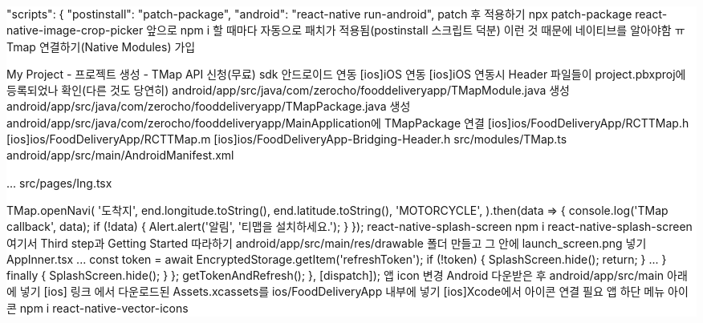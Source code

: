   "scripts": {
    "postinstall": "patch-package",
    "android": "react-native run-android",
patch 후 적용하기
npx patch-package react-native-image-crop-picker
앞으로 npm i 할 때마다 자동으로 패치가 적용됨(postinstall 스크립트 덕분)
이런 것 때문에 네이티브를 알아야함 ㅠ
Tmap 연결하기(Native Modules)
가입

My Project - 프로젝트 생성 - TMap API 신청(무료)
sdk
안드로이드 연동
[ios]iOS 연동
[ios]iOS 연동시 Header 파일들이 project.pbxproj에 등록되었나 확인(다른 것도 당연히)
android/app/src/java/com/zerocho/fooddeliveryapp/TMapModule.java 생성
android/app/src/java/com/zerocho/fooddeliveryapp/TMapPackage.java 생성
android/app/src/java/com/zerocho/fooddeliveryapp/MainApplication에 TMapPackage 연결
[ios]ios/FoodDeliveryApp/RCTTMap.h
[ios]ios/FoodDeliveryApp/RCTTMap.m
[ios]ios/FoodDeliveryApp-Bridging-Header.h
src/modules/TMap.ts
android/app/src/main/AndroidManifest.xml

...
  <queries>
    <package android:name="com.skt.tmap.ku" />
  </queries>
</manifest>
src/pages/Ing.tsx

TMap.openNavi(
  '도착지',
  end.longitude.toString(),
  end.latitude.toString(),
  'MOTORCYCLE',
).then(data => {
  console.log('TMap callback', data);
  if (!data) {
    Alert.alert('알림', '티맵을 설치하세요.');
  }
});
react-native-splash-screen
npm i react-native-splash-screen
여기서 Third step과 Getting Started 따라하기
android/app/src/main/res/drawable 폴더 만들고 그 안에 launch_screen.png 넣기 AppInner.tsx
...
        const token = await EncryptedStorage.getItem('refreshToken');
        if (!token) {
          SplashScreen.hide();
          return;
        }
        ...
      } finally {
        SplashScreen.hide();
      }
    };
    getTokenAndRefresh();
  }, [dispatch]);
앱 icon 변경
Android 다운받은 후 android/app/src/main 아래에 넣기
[ios] 링크 에서 다운로드된 Assets.xcassets를 ios/FoodDeliveryApp 내부에 넣기
[ios]Xcode에서 아이콘 연결 필요
앱 하단 메뉴 아이콘
npm i react-native-vector-icons